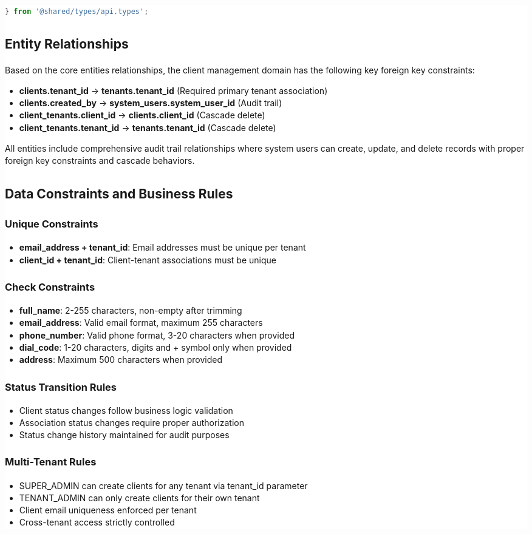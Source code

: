 ```typescript
} from '@shared/types/api.types';
```

## Entity Relationships

Based on the core entities relationships, the client management domain has the following key foreign key constraints:

- **clients.tenant_id** → **tenants.tenant_id** (Required primary tenant association)
- **clients.created_by** → **system_users.system_user_id** (Audit trail)
- **client_tenants.client_id** → **clients.client_id** (Cascade delete)
- **client_tenants.tenant_id** → **tenants.tenant_id** (Cascade delete)

All entities include comprehensive audit trail relationships where system users can create, update, and delete records with proper foreign key constraints and cascade behaviors.

## Data Constraints and Business Rules

### Unique Constraints
- **email_address + tenant_id**: Email addresses must be unique per tenant
- **client_id + tenant_id**: Client-tenant associations must be unique

### Check Constraints
- **full_name**: 2-255 characters, non-empty after trimming
- **email_address**: Valid email format, maximum 255 characters
- **phone_number**: Valid phone format, 3-20 characters when provided
- **dial_code**: 1-20 characters, digits and + symbol only when provided
- **address**: Maximum 500 characters when provided

### Status Transition Rules
- Client status changes follow business logic validation
- Association status changes require proper authorization
- Status change history maintained for audit purposes

### Multi-Tenant Rules
- SUPER_ADMIN can create clients for any tenant via tenant_id parameter
- TENANT_ADMIN can only create clients for their own tenant
- Client email uniqueness enforced per tenant
- Cross-tenant access strictly controlled
